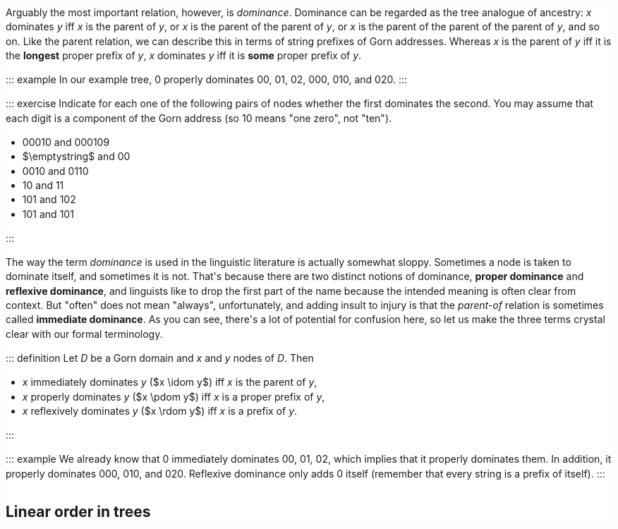 Arguably the most important relation, however, is *dominance*.
Dominance can be regarded as the tree analogue of ancestry: $x$ dominates $y$ iff $x$ is the parent of $y$, or $x$ is the parent of the parent of $y$, or $x$ is the parent of the parent of the parent of $y$, and so on.
Like the parent relation, we can describe this in terms of string prefixes of Gorn addresses.
Whereas $x$ is the parent of $y$ iff it is the **longest** proper prefix of $y$, $x$ dominates $y$ iff it is **some** proper prefix of $y$.

::: example
In our example tree, $0$ properly dominates $00$, $01$, $02$, $000$, $010$, and $020$.
:::

::: exercise
Indicate for each one of the following pairs of nodes whether the first dominates the second.
You may assume that each digit is a component of the Gorn address (so 10 means "one zero", not "ten").


- $00010$ and $000109$
- $\emptystring$ and $00$
- $0010$ and $0110$
- $10$ and $11$
- $101$ and $102$
- $101$ and $101$

:::

The way the term *dominance* is used in the linguistic literature is actually somewhat sloppy.
Sometimes a node is taken to dominate itself, and sometimes it is not.
That's because there are two distinct notions of dominance, **proper dominance** and **reflexive dominance**, and linguists like to drop the first part of the name because the intended meaning is often clear from context. 
But "often" does not mean "always", unfortunately, and adding insult to injury is that the *parent-of* relation is sometimes called **immediate dominance**.
As you can see, there's a lot of potential for confusion here, so let us make the three terms crystal clear with our formal terminology.

::: definition
Let $D$ be a Gorn domain and $x$ and $y$ nodes of $D$.
Then

- $x$ immediately dominates $y$ ($x \idom y$) iff $x$ is the parent of $y$,
- $x$ properly dominates $y$ ($x \pdom y$) iff $x$ is a proper prefix of $y$,
- $x$ reflexively dominates $y$ ($x \rdom y$) iff $x$ is a prefix of $y$.

:::

::: example
We already know that $0$ immediately dominates $00$, $01$, $02$, which implies that it properly dominates them.
In addition, it properly dominates $000$, $010$, and $020$.
Reflexive dominance only adds $0$ itself (remember that every string is a prefix of itself).
:::


## Linear order in trees
